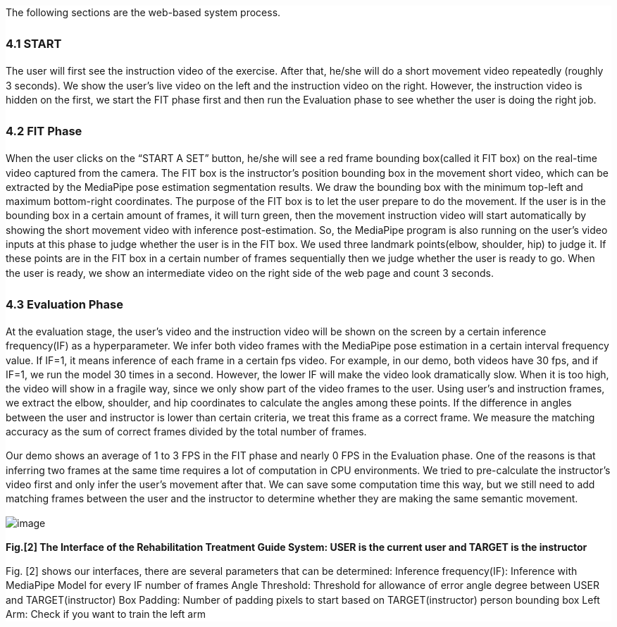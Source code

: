 The following sections are the web-based system process.

### 4.1 START
The user will first see the instruction video of the exercise. After that, he/she will do a short movement video repeatedly (roughly 3 seconds). We show the user’s live video on the left and the instruction video on the right. However, the instruction video is hidden on the first, we start the FIT phase first and then run the Evaluation phase to see whether the user is doing the right job.
### 4.2 FIT Phase
When the user clicks on the “START A SET” button, he/she will see a red frame bounding box(called it FIT box) on the real-time video captured from the camera. The FIT box is the instructor’s position bounding box in the movement short video, which can be extracted by the MediaPipe pose estimation segmentation results. We draw the bounding box with the minimum top-left and maximum bottom-right coordinates. 
The purpose of the FIT box is to let the user prepare to do the movement. If the user is in the bounding box in a certain amount of frames, it will turn green, then the movement instruction video will start automatically by showing the short movement video with inference post-estimation.
So, the MediaPipe program is also running on the user’s video inputs at this phase to judge whether the user is in the FIT box. We used three landmark points(elbow, shoulder, hip) to judge it. If these points are in the FIT box in a certain number of frames sequentially then we judge whether the user is ready to go.
When the user is ready, we show an intermediate video on the right side of the web page and count 3 seconds.
### 4.3 Evaluation Phase
At the evaluation stage, the user’s video and the instruction video will be shown on the screen by a certain inference frequency(IF) as a hyperparameter. We infer both video frames with the MediaPipe pose estimation in a certain interval frequency value. If IF=1, it means inference of each frame in a certain fps video. For example, in our demo, both videos have 30 fps, and if IF=1, we run the model 30 times in a second. However, the lower IF will make the video look dramatically slow. When it is too high, the video will show in a fragile way, since we only show part of the video frames to the user.
Using user’s and instruction frames, we extract the elbow, shoulder, and hip coordinates to calculate the angles among these points. If the difference in angles between the user and instructor is lower than certain criteria, we treat this frame as a correct frame. We measure the matching accuracy as the sum of correct frames divided by the total number of frames.

Our demo shows an average of 1 to 3 FPS in the FIT phase and nearly 0 FPS in the Evaluation phase. One of the reasons is that inferring two frames at the same time requires a lot of computation in CPU environments. We tried to pre-calculate the instructor’s video first and only infer the user’s movement after that. We can save some computation time this way, but we still need to add matching frames between the user and the instructor to determine whether they are making the same semantic movement.

![image](https://github.com/sehyunpark99/rehabilitation_program/assets/37622900/55273f91-7be5-45d5-970f-f8cae6558d38)

**Fig.[2] The Interface of the Rehabilitation Treatment Guide System: USER is the current user and TARGET is the instructor**

Fig. [2] shows our interfaces, there are several parameters that can be determined:
Inference frequency(IF): Inference with MediaPipe Model for every IF number of frames
Angle Threshold: Threshold for allowance of error angle degree between USER and TARGET(instructor)
Box Padding: Number of padding pixels to start based on TARGET(instructor) person bounding box
Left Arm: Check if you want to train the left arm
